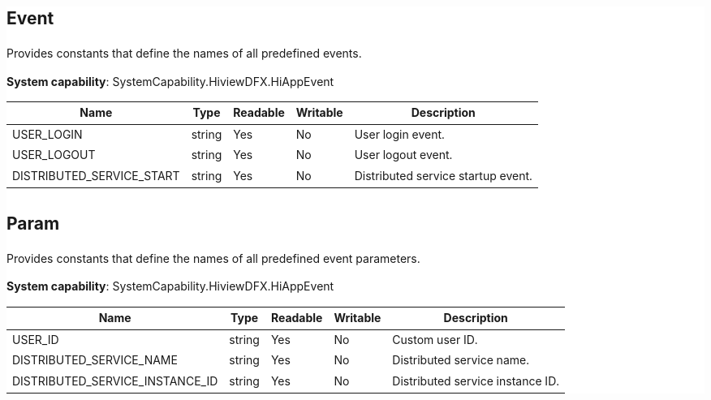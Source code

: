 
## Event

Provides constants that define the names of all predefined events.

**System capability**: SystemCapability.HiviewDFX.HiAppEvent

| Name                     | Type  | Readable| Writable| Description                |
| ------------------------- | ------ | ---- | ---- | -------------------- |
| USER_LOGIN                | string | Yes  | No  | User login event.      |
| USER_LOGOUT               | string | Yes  | No  | User logout event.      |
| DISTRIBUTED_SERVICE_START | string | Yes  | No  | Distributed service startup event.|


## Param

Provides constants that define the names of all predefined event parameters.

**System capability**: SystemCapability.HiviewDFX.HiAppEvent

| Name                           | Type  | Readable| Writable| Description              |
| ------------------------------- | ------ | ---- | ---- | ------------------ |
| USER_ID                         | string | Yes  | No  | Custom user ID.    |
| DISTRIBUTED_SERVICE_NAME        | string | Yes  | No  | Distributed service name.  |
| DISTRIBUTED_SERVICE_INSTANCE_ID | string | Yes  | No  | Distributed service instance ID.|
